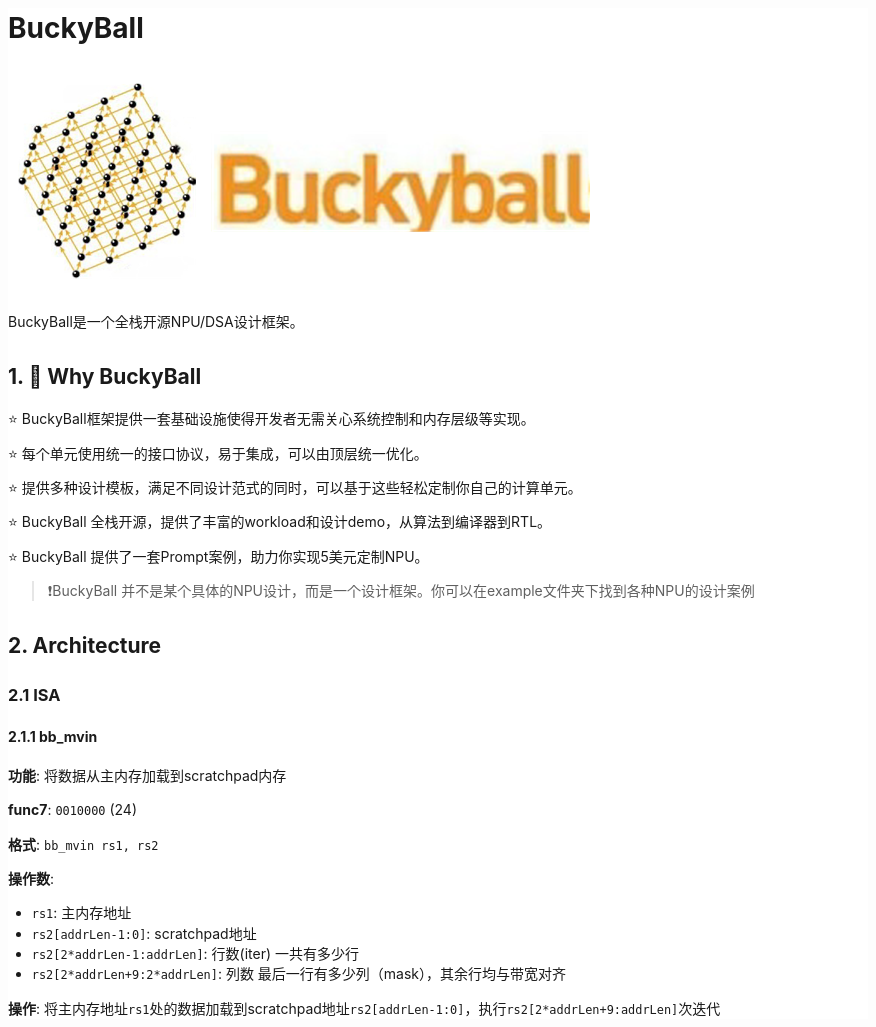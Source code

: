 # BuckyBall

![image](./img/buckyball.png)

BuckyBall是一个全栈开源NPU/DSA设计框架。

## 1. 🤔 Why BuckyBall

⭐ BuckyBall框架提供一套基础设施使得开发者无需关心系统控制和内存层级等实现。

⭐ 每个单元使用统一的接口协议，易于集成，可以由顶层统一优化。

⭐ 提供多种设计模板，满足不同设计范式的同时，可以基于这些轻松定制你自己的计算单元。

⭐ BuckyBall 全栈开源，提供了丰富的workload和设计demo，从算法到编译器到RTL。

⭐ BuckyBall 提供了一套Prompt案例，助力你实现5美元定制NPU。


>❗BuckyBall 并不是某个具体的NPU设计，而是一个设计框架。你可以在example文件夹下找到各种NPU的设计案例





## 2. Architecture

### 2.1 ISA
#### 2.1.1 bb_mvin 

**功能**: 将数据从主内存加载到scratchpad内存

**func7**: `0010000` (24)

**格式**: `bb_mvin rs1, rs2`

**操作数**:

- `rs1`: 主内存地址
- `rs2[addrLen-1:0]`: scratchpad地址
- `rs2[2*addrLen-1:addrLen]`: 行数(iter) 一共有多少行
- `rs2[2*addrLen+9:2*addrLen]`: 列数 最后一行有多少列（mask），其余行均与带宽对齐

**操作**: 将主内存地址`rs1`处的数据加载到scratchpad地址`rs2[addrLen-1:0]`，执行`rs2[2*addrLen+9:addrLen]`次迭代
